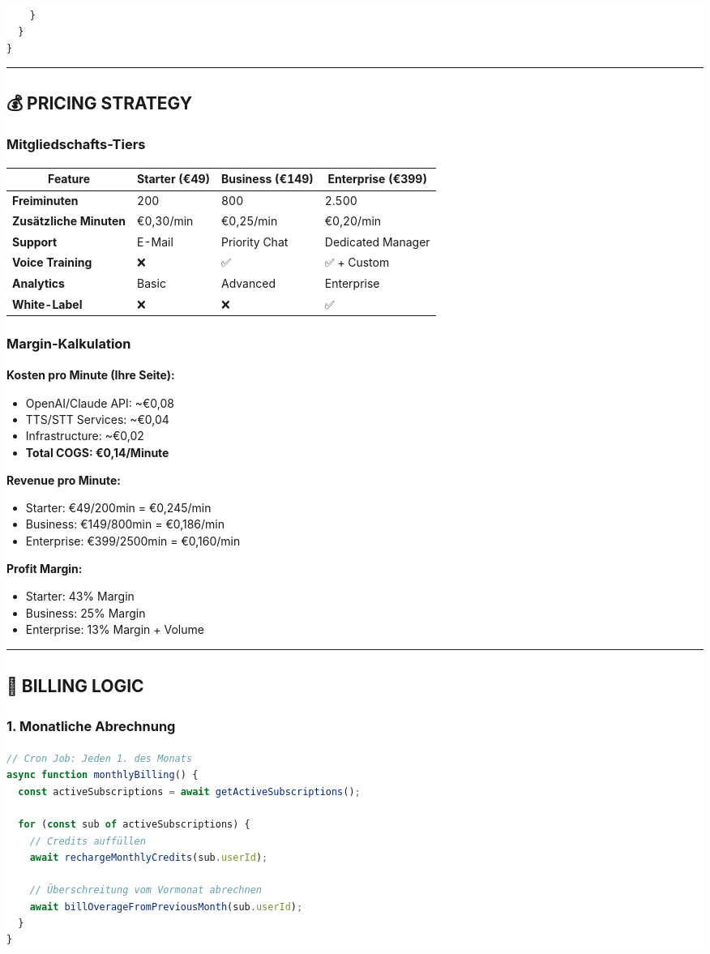 ```typescript
    }
  }
}
```

---

## 💰 PRICING STRATEGY

### Mitgliedschafts-Tiers

| Feature | Starter (€49) | Business (€149) | Enterprise (€399) |
|---------|---------------|-----------------|-------------------|
| **Freiminuten** | 200 | 800 | 2.500 |
| **Zusätzliche Minuten** | €0,30/min | €0,25/min | €0,20/min |
| **Support** | E-Mail | Priority Chat | Dedicated Manager |
| **Voice Training** | ❌ | ✅ | ✅ + Custom |
| **Analytics** | Basic | Advanced | Enterprise |
| **White-Label** | ❌ | ❌ | ✅ |

### Margin-Kalkulation

**Kosten pro Minute (Ihre Seite):**
- OpenAI/Claude API: ~€0,08
- TTS/STT Services: ~€0,04  
- Infrastructure: ~€0,02
- **Total COGS: €0,14/Minute**

**Revenue pro Minute:**
- Starter: €49/200min = €0,245/min
- Business: €149/800min = €0,186/min  
- Enterprise: €399/2500min = €0,160/min

**Profit Margin:**
- Starter: 43% Margin
- Business: 25% Margin  
- Enterprise: 13% Margin + Volume

---

## 🔄 BILLING LOGIC

### 1. Monatliche Abrechnung
```typescript
// Cron Job: Jeden 1. des Monats
async function monthlyBilling() {
  const activeSubscriptions = await getActiveSubscriptions();
  
  for (const sub of activeSubscriptions) {
    // Credits auffüllen
    await rechargeMonthlyCredits(sub.userId);
    
    // Überschreitung vom Vormonat abrechnen
    await billOverageFromPreviousMonth(sub.userId);
  }
}
```
